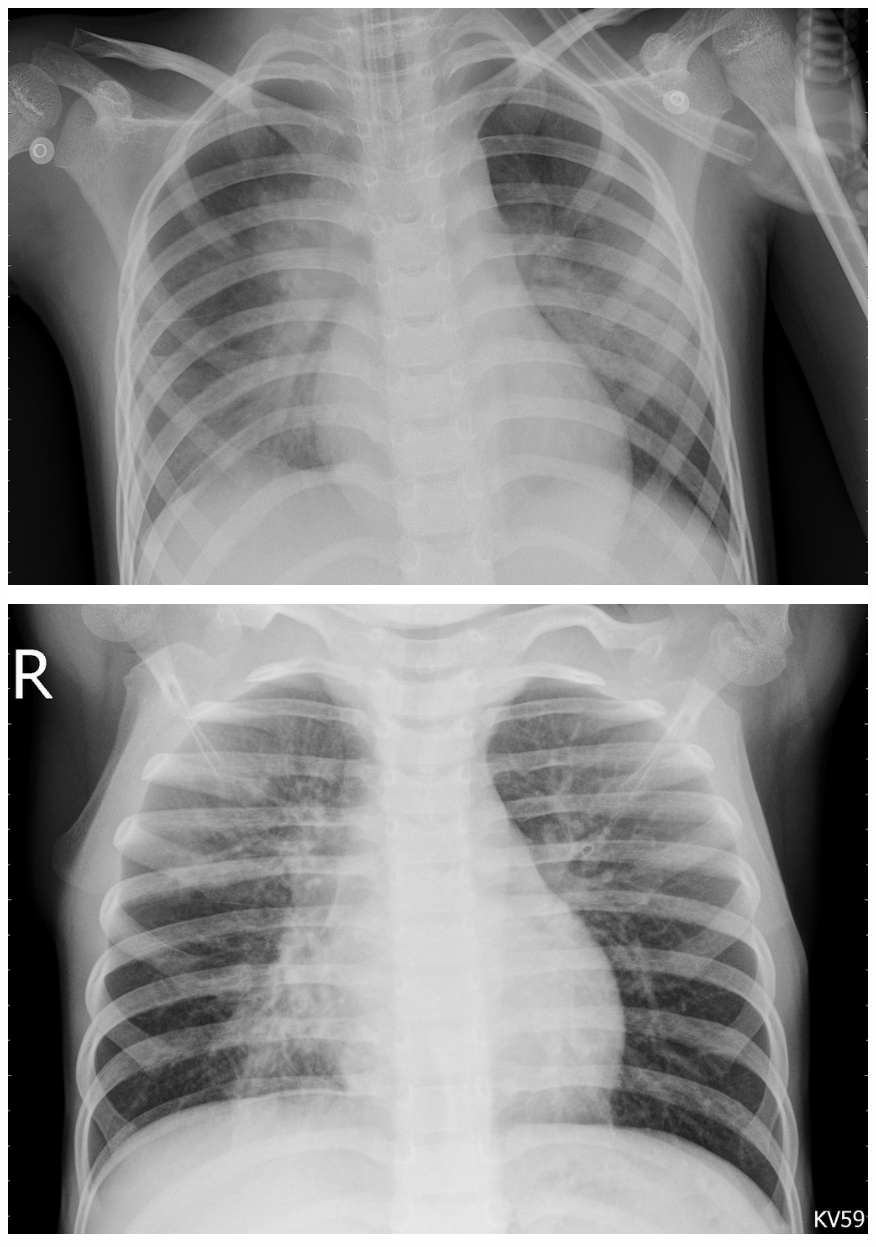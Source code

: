 ![Bacteria Pneumonia Sample](./images/BACTERIA-213622-0002.jpeg)

![Viral Pneumonia Sample](./images/VIRUS-1980593-0002.jpeg)